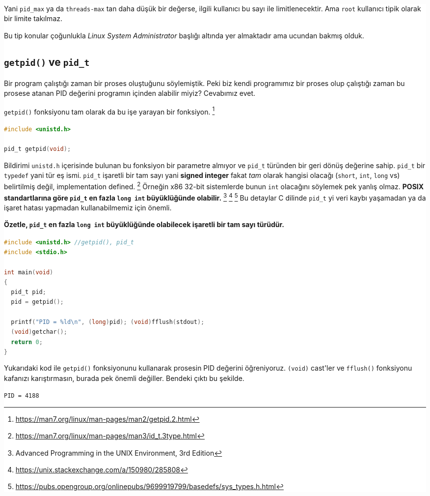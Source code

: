 Yani `pid_max` ya da
`threads-max` tan daha düşük bir değerse, ilgili kullanıcı bu sayı ile
limitlenecektir. Ama `root` kullanıcı tipik olarak bir limite takılmaz.

Bu tip konular çoğunlukla *Linux System Administrator* başlığı altında yer
almaktadır ama ucundan bakmış olduk.

## `getpid()` ve `pid_t`

Bir program çalıştığı zaman bir proses oluştuğunu söylemiştik. Peki biz kendi
programımız bir proses olup çalıştığı zaman bu prosese atanan PID değerini
programın içinden alabilir miyiz? Cevabımız evet.

`getpid()` fonksiyonu tam olarak da bu işe yarayan bir fonksiyon. [^4f]

```c
#include <unistd.h>

pid_t getpid(void);
```

Bildirimi `unistd.h` içerisinde bulunan bu fonksiyon bir parametre almıyor ve
`pid_t` türünden bir geri dönüş değerine sahip. `pid_t` bir `typedef` yani tür
eş ismi. `pid_t` işaretli bir tam sayı yani **signed integer** fakat *tam* olarak
hangisi olacağı (`short`, `int`, `long` vs) belirtilmiş değil, implementation
defined. [^5f] Örneğin x86 32-bit sistemlerde bunun `int` olacağını söylemek
pek yanlış olmaz. **POSIX standartlarına göre `pid_t` en fazla `long int`
büyüklüğünde olabilir.** [^6f] [^7f] [^8f] Bu detaylar C dilinde
`pid_t` yi veri kaybı yaşamadan ya da işaret hatası yapmadan kullanabilmemiz için
önemli.

**Özetle, `pid_t` en fazla `long int` büyüklüğünde olabilecek işaretli bir tam
sayı türüdür.**

```c
#include <unistd.h> //getpid(), pid_t
#include <stdio.h>

int main(void)
{
  pid_t pid;
  pid = getpid();

  printf("PID = %ld\n", (long)pid); (void)fflush(stdout);
  (void)getchar();
  return 0;
}
```

Yukarıdaki kod ile `getpid()` fonksiyonunu kullanarak prosesin PID değerini
öğreniyoruz. `(void)` cast'ler ve `fflush()` fonksiyonu kafanızı karıştırmasın,
burada pek önemli değiller. Bendeki çıktı bu şekilde.

```text
PID = 4188
```


[^1f]: <https://elixir.bootlin.com/linux/v6.9.5/source/include/linux/sched.h#L748>
[^2f]: <https://man7.org/linux/man-pages/man2/getrlimit.2.html>
[^3f]: <https://www.reddit.com/r/bash/comments/m709uv/what_does_ulimit_apply_to>
[^4f]: <https://man7.org/linux/man-pages/man2/getpid.2.html>
[^5f]: <https://man7.org/linux/man-pages/man3/id_t.3type.html>
[^6f]: Advanced Programming in the UNIX Environment, 3rd Edition
[^7f]: <https://unix.stackexchange.com/a/150980/285808>
[^8f]: <https://pubs.opengroup.org/onlinepubs/9699919799/basedefs/sys_types.h.html>
[^9f]: <https://en.cppreference.com/w/c/io/fprintf>
[^10f]: <https://elixir.bootlin.com/linux/v6.9.5/source/include/linux/cred.h#L111>
[^11f]: <https://stackoverflow.com/a/58123923/1766391>
[^12f]: <https://en.cppreference.com/w/c/types/integer>